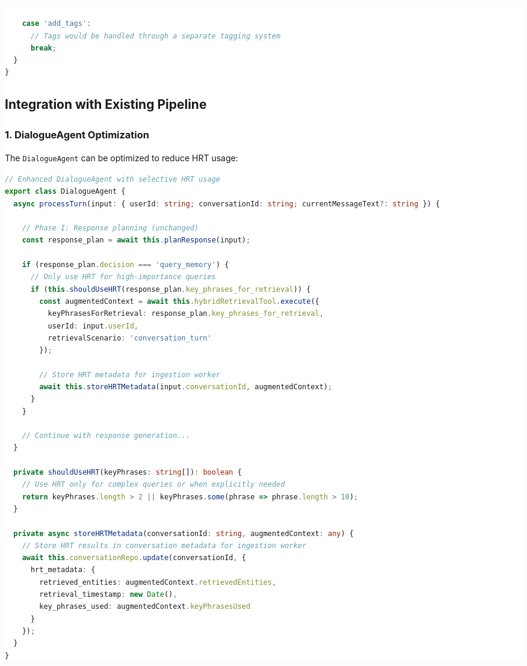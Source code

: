 ```typescript
      
    case 'add_tags':
      // Tags would be handled through a separate tagging system
      break;
  }
}
```

## Integration with Existing Pipeline

### 1. **DialogueAgent Optimization**

The `DialogueAgent` can be optimized to reduce HRT usage:

```typescript
// Enhanced DialogueAgent with selective HRT usage
export class DialogueAgent {
  async processTurn(input: { userId: string; conversationId: string; currentMessageText?: string }) {
    
    // Phase I: Response planning (unchanged)
    const response_plan = await this.planResponse(input);
    
    if (response_plan.decision === 'query_memory') {
      // Only use HRT for high-importance queries
      if (this.shouldUseHRT(response_plan.key_phrases_for_retrieval)) {
        const augmentedContext = await this.hybridRetrievalTool.execute({
          keyPhrasesForRetrieval: response_plan.key_phrases_for_retrieval,
          userId: input.userId,
          retrievalScenario: 'conversation_turn'
        });
        
        // Store HRT metadata for ingestion worker
        await this.storeHRTMetadata(input.conversationId, augmentedContext);
      }
    }
    
    // Continue with response generation...
  }
  
  private shouldUseHRT(keyPhrases: string[]): boolean {
    // Use HRT only for complex queries or when explicitly needed
    return keyPhrases.length > 2 || keyPhrases.some(phrase => phrase.length > 10);
  }
  
  private async storeHRTMetadata(conversationId: string, augmentedContext: any) {
    // Store HRT results in conversation metadata for ingestion worker
    await this.conversationRepo.update(conversationId, {
      hrt_metadata: {
        retrieved_entities: augmentedContext.retrievedEntities,
        retrieval_timestamp: new Date(),
        key_phrases_used: augmentedContext.keyPhrasesUsed
      }
    });
  }
}
```
